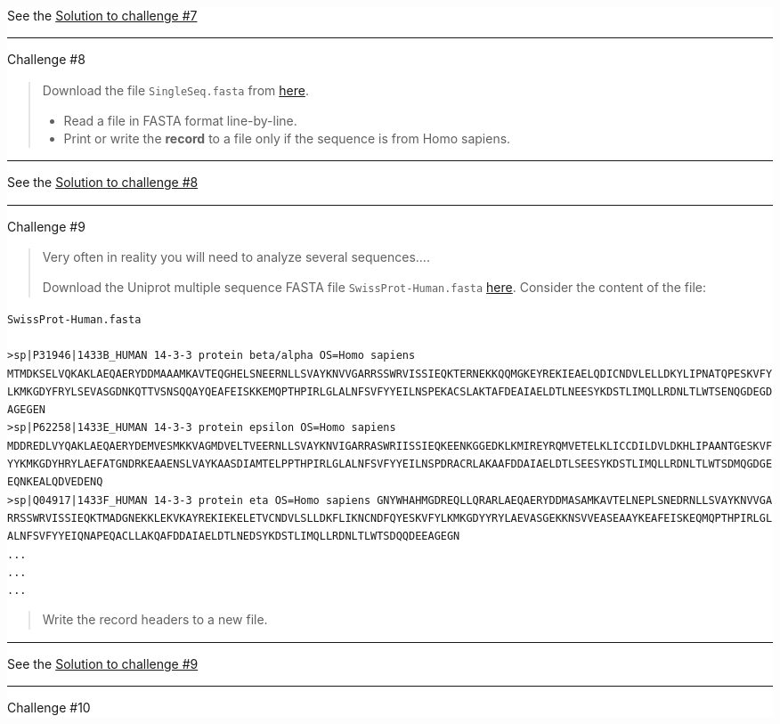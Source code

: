 See the [Solution to challenge #7](6_Parsing-Theory-I.solutions.md)




---
Challenge #8

>Download the file `SingleSeq.fasta` from [here](data_and_scripts/Parsing/SingleSeq.fasta).
>+ Read a file in FASTA format line-by-line.
>+   Print or write the **record** to a file only if the sequence is from Homo sapiens.
>
---

See the [Solution to challenge #8](6_Parsing-Theory-I.solutions.md)



---
Challenge  #9

>Very often in reality you will need to analyze several sequences….
>
> Download the Uniprot multiple sequence FASTA file `SwissProt-Human.fasta` [here](data_and_scripts/Parsing/SwissProt-Human.fasta). Consider the content of the file:  

```
SwissProt-Human.fasta

>sp|P31946|1433B_HUMAN 14-3-3 protein beta/alpha OS=Homo sapiens
MTMDKSELVQKAKLAEQAERYDDMAAAMKAVTEQGHELSNEERNLLSVAYKNVVGARRSSWRVISSIEQKTERNEKKQQMGKEYREKIEAELQDICNDVLELLDKYLIPNATQPESKVFYLKMKGDYFRYLSEVASGDNKQTTVSNSQQAYQEAFEISKKEMQPTHPIRLGLALNFSVFYYEILNSPEKACSLAKTAFDEAIAELDTLNEESYKDSTLIMQLLRDNLTLWTSENQGDEGDAGEGEN
>sp|P62258|1433E_HUMAN 14-3-3 protein epsilon OS=Homo sapiens
MDDREDLVYQAKLAEQAERYDEMVESMKKVAGMDVELTVEERNLLSVAYKNVIGARRASWRIISSIEQKEENKGGEDKLKMIREYRQMVETELKLICCDILDVLDKHLIPAANTGESKVFYYKMKGDYHRYLAEFATGNDRKEAAENSLVAYKAASDIAMTELPPTHPIRLGLALNFSVFYYEILNSPDRACRLAKAAFDDAIAELDTLSEESYKDSTLIMQLLRDNLTLWTSDMQGDGEEQNKEALQDVEDENQ
>sp|Q04917|1433F_HUMAN 14-3-3 protein eta OS=Homo sapiens GNYWHAHMGDREQLLQRARLAEQAERYDDMASAMKAVTELNEPLSNEDRNLLSVAYKNVVGARRSSWRVISSIEQKTMADGNEKKLEKVKAYREKIEKELETVCNDVLSLLDKFLIKNCNDFQYESKVFYLKMKGDYYRYLAEVASGEKKNSVVEASEAAYKEAFEISKEQMQPTHPIRLGLALNFSVFYYEIQNAPEQACLLAKQAFDDAIAELDTLNEDSYKDSTLIMQLLRDNLTLWTSDQQDEEAGEGN
...
...
...

```
>
> Write the record headers to a new file.
>
---

See the [Solution to challenge #9](6_Parsing-Theory-I.solutions.md)


---
Challenge  #10

